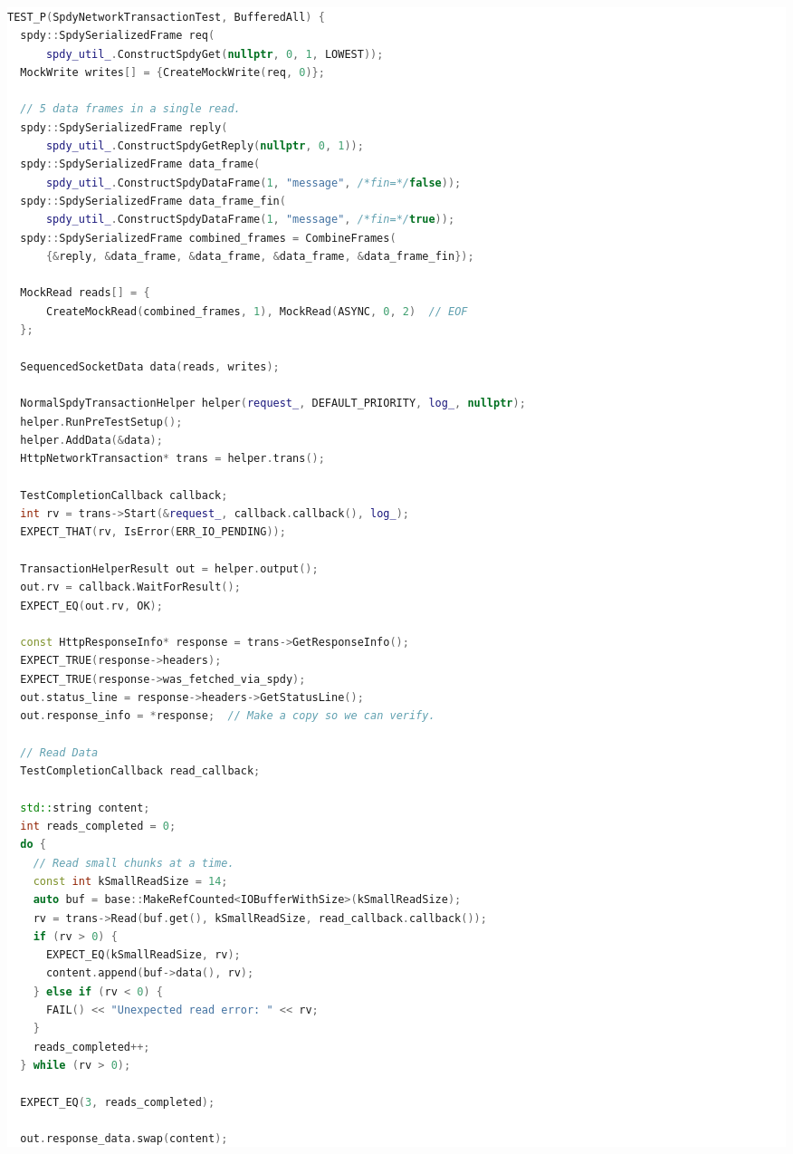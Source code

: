 ```cpp
TEST_P(SpdyNetworkTransactionTest, BufferedAll) {
  spdy::SpdySerializedFrame req(
      spdy_util_.ConstructSpdyGet(nullptr, 0, 1, LOWEST));
  MockWrite writes[] = {CreateMockWrite(req, 0)};

  // 5 data frames in a single read.
  spdy::SpdySerializedFrame reply(
      spdy_util_.ConstructSpdyGetReply(nullptr, 0, 1));
  spdy::SpdySerializedFrame data_frame(
      spdy_util_.ConstructSpdyDataFrame(1, "message", /*fin=*/false));
  spdy::SpdySerializedFrame data_frame_fin(
      spdy_util_.ConstructSpdyDataFrame(1, "message", /*fin=*/true));
  spdy::SpdySerializedFrame combined_frames = CombineFrames(
      {&reply, &data_frame, &data_frame, &data_frame, &data_frame_fin});

  MockRead reads[] = {
      CreateMockRead(combined_frames, 1), MockRead(ASYNC, 0, 2)  // EOF
  };

  SequencedSocketData data(reads, writes);

  NormalSpdyTransactionHelper helper(request_, DEFAULT_PRIORITY, log_, nullptr);
  helper.RunPreTestSetup();
  helper.AddData(&data);
  HttpNetworkTransaction* trans = helper.trans();

  TestCompletionCallback callback;
  int rv = trans->Start(&request_, callback.callback(), log_);
  EXPECT_THAT(rv, IsError(ERR_IO_PENDING));

  TransactionHelperResult out = helper.output();
  out.rv = callback.WaitForResult();
  EXPECT_EQ(out.rv, OK);

  const HttpResponseInfo* response = trans->GetResponseInfo();
  EXPECT_TRUE(response->headers);
  EXPECT_TRUE(response->was_fetched_via_spdy);
  out.status_line = response->headers->GetStatusLine();
  out.response_info = *response;  // Make a copy so we can verify.

  // Read Data
  TestCompletionCallback read_callback;

  std::string content;
  int reads_completed = 0;
  do {
    // Read small chunks at a time.
    const int kSmallReadSize = 14;
    auto buf = base::MakeRefCounted<IOBufferWithSize>(kSmallReadSize);
    rv = trans->Read(buf.get(), kSmallReadSize, read_callback.callback());
    if (rv > 0) {
      EXPECT_EQ(kSmallReadSize, rv);
      content.append(buf->data(), rv);
    } else if (rv < 0) {
      FAIL() << "Unexpected read error: " << rv;
    }
    reads_completed++;
  } while (rv > 0);

  EXPECT_EQ(3, reads_completed);

  out.response_data.swap(content);

```